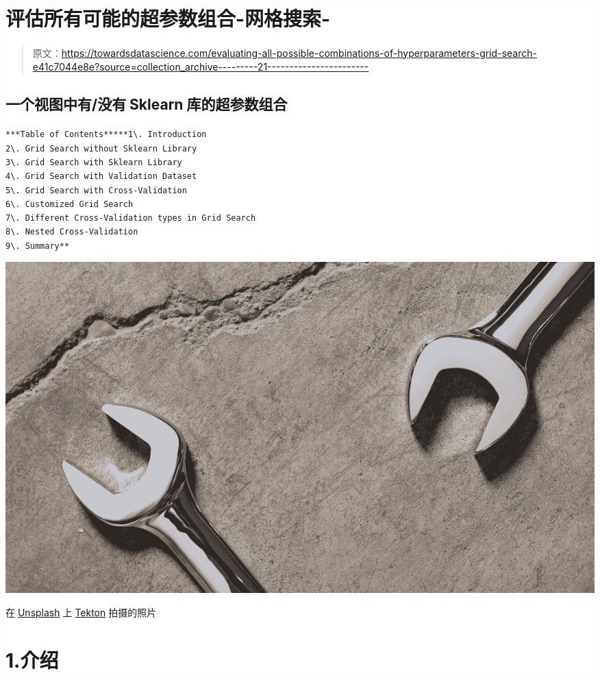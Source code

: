 # 评估所有可能的超参数组合-网格搜索-

> 原文：<https://towardsdatascience.com/evaluating-all-possible-combinations-of-hyperparameters-grid-search-e41c7044e8e?source=collection_archive---------21----------------------->

## 一个视图中有/没有 Sklearn 库的超参数组合

```
***Table of Contents*****1\. Introduction
2\. Grid Search without Sklearn Library
3\. Grid Search with Sklearn Library
4\. Grid Search with Validation Dataset
5\. Grid Search with Cross-Validation
6\. Customized Grid Search
7\. Different Cross-Validation types in Grid Search
8\. Nested Cross-Validation
9\. Summary**
```

![](img/490633a989edce105a9c7c1f9ba4f4ac.png)

在 [Unsplash](https://unsplash.com?utm_source=medium&utm_medium=referral) 上 [Tekton](https://unsplash.com/@tekton_tools?utm_source=medium&utm_medium=referral) 拍摄的照片

# 1.介绍
